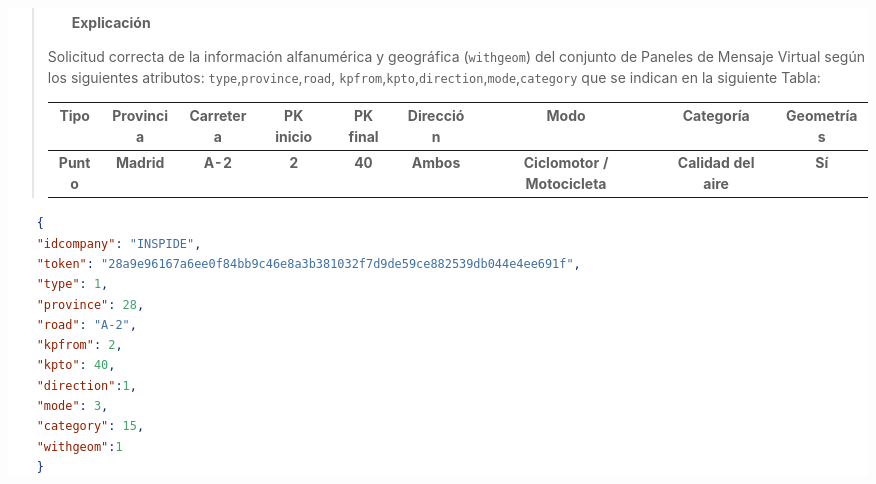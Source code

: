> <img src="/images/explain.png" alt="Ayuda" width="20"/>	**Explicación**
>
> Solicitud correcta de la información alfanumérica y geográfica (`withgeom`) del conjunto de Paneles de Mensaje Virtual según los
> siguientes atributos: `type`,`province`,`road`, `kpfrom`,`kpto`,`direction`,`mode`,`category` que se indican en la siguiente Tabla:
>
> |  Tipo |  Provincia  | Carretera  | PK inicio  | PK final | Dirección | Modo | Categoría | Geometrías |
> |:-:|:-:|:-:|:-:|:-:|:-:|:-:|:-:|:-:|
> |  **Punto** |  **Madrid** | **A-2** |  **2** |	**40** |  **Ambos** |  **Ciclomotor / Motocicleta** | **Calidad del aire**  | **Sí** |
>

```json
	{
	"idcompany": "INSPIDE",
	"token": "28a9e96167a6ee0f84bb9c46e8a3b381032f7d9de59ce882539db044e4ee691f",
	"type": 1,
	"province": 28,
	"road": "A-2",
	"kpfrom": 2,
	"kpto": 40,
	"direction":1,
	"mode": 3,
	"category": 15,
	"withgeom":1
	}
```
